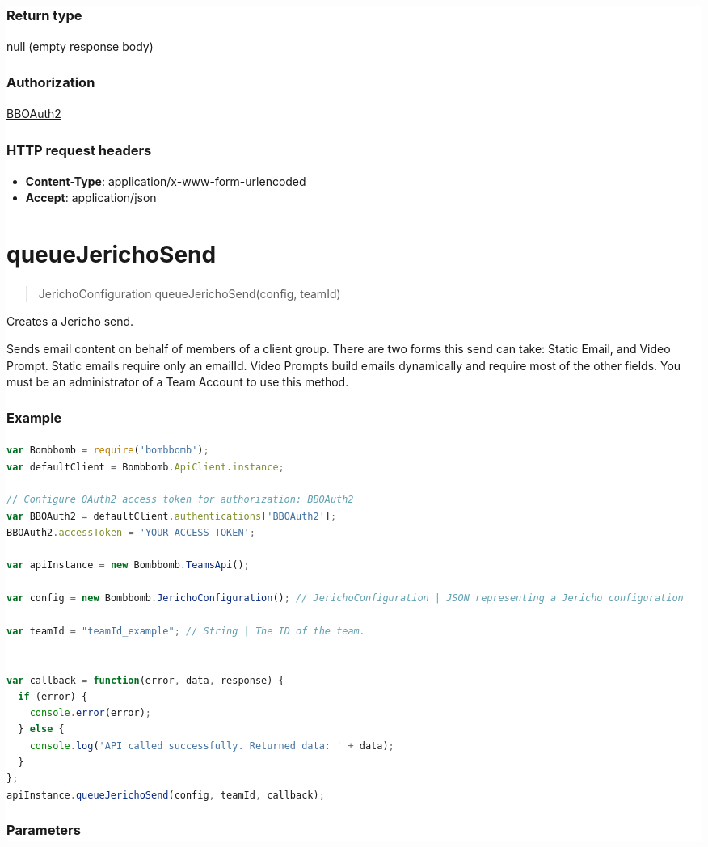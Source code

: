 ### Return type

null (empty response body)

### Authorization

[BBOAuth2](../README.md#BBOAuth2)

### HTTP request headers

 - **Content-Type**: application/x-www-form-urlencoded
 - **Accept**: application/json

<a name="queueJerichoSend"></a>
# **queueJerichoSend**
> JerichoConfiguration queueJerichoSend(config, teamId)

Creates a Jericho send.

Sends email content on behalf of members of a client group. There are two forms this send can take:         Static Email, and Video Prompt. Static emails require only an emailId.         Video Prompts build emails dynamically and require most of the other fields.         You must be an administrator of a Team Account to use this method.

### Example
```javascript
var Bombbomb = require('bombbomb');
var defaultClient = Bombbomb.ApiClient.instance;

// Configure OAuth2 access token for authorization: BBOAuth2
var BBOAuth2 = defaultClient.authentications['BBOAuth2'];
BBOAuth2.accessToken = 'YOUR ACCESS TOKEN';

var apiInstance = new Bombbomb.TeamsApi();

var config = new Bombbomb.JerichoConfiguration(); // JerichoConfiguration | JSON representing a Jericho configuration

var teamId = "teamId_example"; // String | The ID of the team.


var callback = function(error, data, response) {
  if (error) {
    console.error(error);
  } else {
    console.log('API called successfully. Returned data: ' + data);
  }
};
apiInstance.queueJerichoSend(config, teamId, callback);
```

### Parameters
